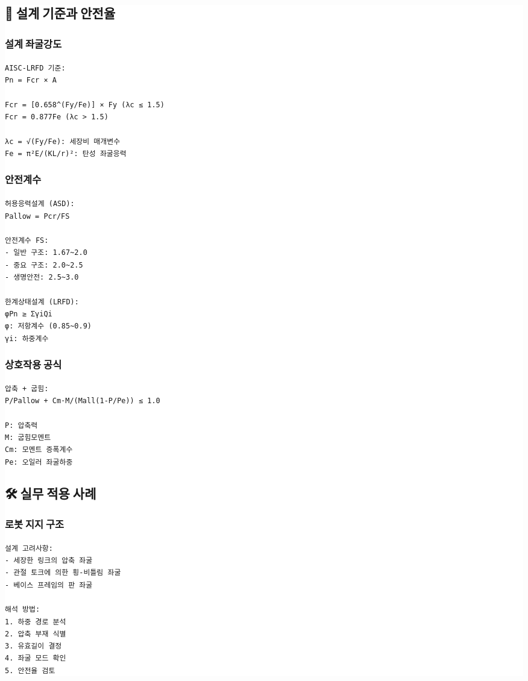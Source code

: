 ## 🎯 설계 기준과 안전율

### 설계 좌굴강도
```
AISC-LRFD 기준:
Pn = Fcr × A

Fcr = [0.658^(Fy/Fe)] × Fy (λc ≤ 1.5)
Fcr = 0.877Fe (λc > 1.5)

λc = √(Fy/Fe): 세장비 매개변수
Fe = π²E/(KL/r)²: 탄성 좌굴응력
```

### 안전계수
```
허용응력설계 (ASD):
Pallow = Pcr/FS

안전계수 FS:
- 일반 구조: 1.67~2.0
- 중요 구조: 2.0~2.5
- 생명안전: 2.5~3.0

한계상태설계 (LRFD):
φPn ≥ ΣγiQi
φ: 저항계수 (0.85~0.9)
γi: 하중계수
```

### 상호작용 공식
```
압축 + 굽힘:
P/Pallow + Cm·M/(Mall(1-P/Pe)) ≤ 1.0

P: 압축력
M: 굽힘모멘트
Cm: 모멘트 증폭계수
Pe: 오일러 좌굴하중
```

## 🛠️ 실무 적용 사례

### 로봇 지지 구조
```
설계 고려사항:
- 세장한 링크의 압축 좌굴
- 관절 토크에 의한 횡-비틀림 좌굴
- 베이스 프레임의 판 좌굴

해석 방법:
1. 하중 경로 분석
2. 압축 부재 식별  
3. 유효길이 결정
4. 좌굴 모드 확인
5. 안전율 검토
```
